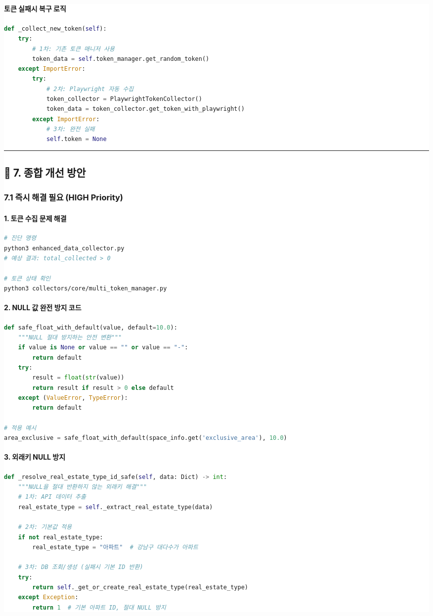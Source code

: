 #### **토큰 실패시 복구 로직**
```python
def _collect_new_token(self):
    try:
        # 1차: 기존 토큰 매니저 사용
        token_data = self.token_manager.get_random_token()
    except ImportError:
        try:
            # 2차: Playwright 자동 수집
            token_collector = PlaywrightTokenCollector()
            token_data = token_collector.get_token_with_playwright()
        except ImportError:
            # 3차: 완전 실패
            self.token = None
```

---

## 🔧 7. 종합 개선 방안

### 7.1 즉시 해결 필요 (HIGH Priority)

#### **1. 토큰 수집 문제 해결**
```bash
# 진단 명령
python3 enhanced_data_collector.py
# 예상 결과: total_collected > 0

# 토큰 상태 확인  
python3 collectors/core/multi_token_manager.py
```

#### **2. NULL 값 완전 방지 코드**
```python
def safe_float_with_default(value, default=10.0):
    """NULL 절대 방지하는 안전 변환"""
    if value is None or value == "" or value == "-":
        return default
    try:
        result = float(str(value))
        return result if result > 0 else default
    except (ValueError, TypeError):
        return default

# 적용 예시
area_exclusive = safe_float_with_default(space_info.get('exclusive_area'), 10.0)
```

#### **3. 외래키 NULL 방지**
```python
def _resolve_real_estate_type_id_safe(self, data: Dict) -> int:
    """NULL을 절대 반환하지 않는 외래키 해결"""
    # 1차: API 데이터 추출
    real_estate_type = self._extract_real_estate_type(data)
    
    # 2차: 기본값 적용
    if not real_estate_type:
        real_estate_type = "아파트"  # 강남구 대다수가 아파트
        
    # 3차: DB 조회/생성 (실패시 기본 ID 반환)
    try:
        return self._get_or_create_real_estate_type(real_estate_type)
    except Exception:
        return 1  # 기본 아파트 ID, 절대 NULL 방지
```